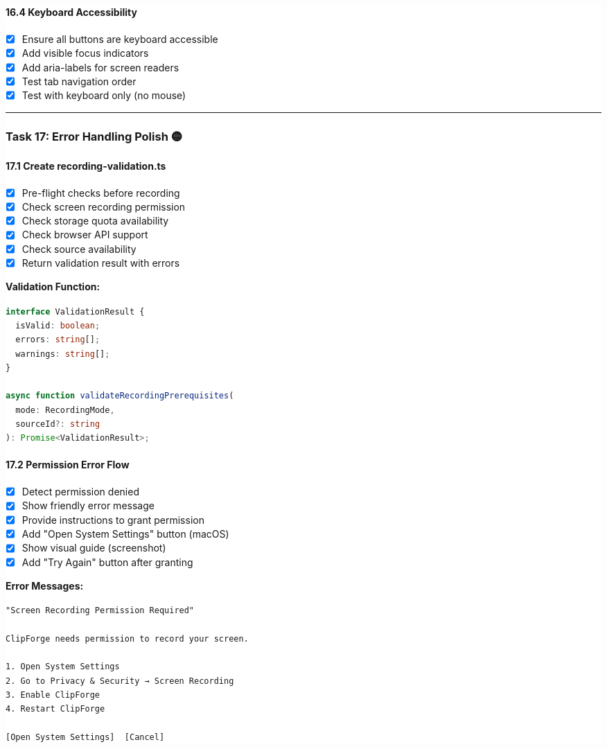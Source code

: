 #### 16.4 Keyboard Accessibility

- [x] Ensure all buttons are keyboard accessible
- [x] Add visible focus indicators
- [x] Add aria-labels for screen readers
- [x] Test tab navigation order
- [x] Test with keyboard only (no mouse)

---

### **Task 17: Error Handling Polish** 🟡

#### 17.1 Create recording-validation.ts

- [x] Pre-flight checks before recording
- [x] Check screen recording permission
- [x] Check storage quota availability
- [x] Check browser API support
- [x] Check source availability
- [x] Return validation result with errors

**Validation Function:**

```typescript
interface ValidationResult {
  isValid: boolean;
  errors: string[];
  warnings: string[];
}

async function validateRecordingPrerequisites(
  mode: RecordingMode,
  sourceId?: string
): Promise<ValidationResult>;
```

#### 17.2 Permission Error Flow

- [x] Detect permission denied
- [x] Show friendly error message
- [x] Provide instructions to grant permission
- [x] Add "Open System Settings" button (macOS)
- [x] Show visual guide (screenshot)
- [x] Add "Try Again" button after granting

**Error Messages:**

```
"Screen Recording Permission Required"

ClipForge needs permission to record your screen.

1. Open System Settings
2. Go to Privacy & Security → Screen Recording
3. Enable ClipForge
4. Restart ClipForge

[Open System Settings]  [Cancel]
```
